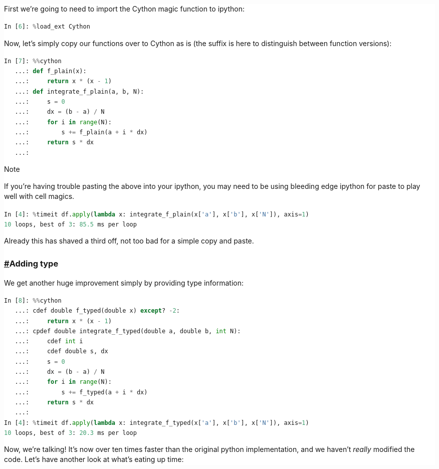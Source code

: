First we’re going to need to import the Cython magic function to ipython:

```python
In [6]: %load_ext Cython
```

Now, let’s simply copy our functions over to Cython as is (the suffix is here to distinguish between function versions):

```python
In [7]: %%cython
   ...: def f_plain(x):
   ...:     return x * (x - 1)
   ...: def integrate_f_plain(a, b, N):
   ...:     s = 0
   ...:     dx = (b - a) / N
   ...:     for i in range(N):
   ...:         s += f_plain(a + i * dx)
   ...:     return s * dx
   ...:
```

Note

If you’re having trouble pasting the above into your ipython, you may need to be using bleeding edge ipython for paste to play well with cell magics.

```python
In [4]: %timeit df.apply(lambda x: integrate_f_plain(x['a'], x['b'], x['N']), axis=1)
10 loops, best of 3: 85.5 ms per loop
```

Already this has shaved a third off, not too bad for a simple copy and paste.

### [#](https://www.pypandas.cn/docs/user_guide/enhancingperf.html#adding-type)Adding type

We get another huge improvement simply by providing type information:

```python
In [8]: %%cython
   ...: cdef double f_typed(double x) except? -2:
   ...:     return x * (x - 1)
   ...: cpdef double integrate_f_typed(double a, double b, int N):
   ...:     cdef int i
   ...:     cdef double s, dx
   ...:     s = 0
   ...:     dx = (b - a) / N
   ...:     for i in range(N):
   ...:         s += f_typed(a + i * dx)
   ...:     return s * dx
   ...:
In [4]: %timeit df.apply(lambda x: integrate_f_typed(x['a'], x['b'], x['N']), axis=1)
10 loops, best of 3: 20.3 ms per loop
```

Now, we’re talking! It’s now over ten times faster than the original python implementation, and we haven’t *really* modified the code. Let’s have another look at what’s eating up time:
